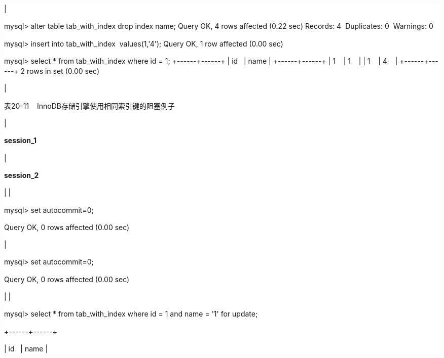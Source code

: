 | 

mysql> alter table tab_with_index drop index name;
Query OK, 4 rows affected (0.22 sec)
Records: 4  Duplicates: 0  Warnings: 0

mysql> insert into tab_with_index  values(1,'4');
Query OK, 1 row affected (0.00 sec)

mysql> select * from tab_with_index where id = 1;
+------+------+
| id   | name |
+------+------+
| 1    | 1    |
| 1    | 4    |
+------+------+
2 rows in set (0.00 sec)

 |

表20-11    InnoDB存储引擎使用相同索引键的阻塞例子

| 

**session_1**

 | 

**session_2**

 |
| 

mysql> set autocommit=0;

Query OK, 0 rows affected (0.00 sec)

 | 

mysql> set autocommit=0;

Query OK, 0 rows affected (0.00 sec)

 |
| 

mysql> select * from tab_with_index where id = 1 and name = '1' for update;

+------+------+

| id   | name |
